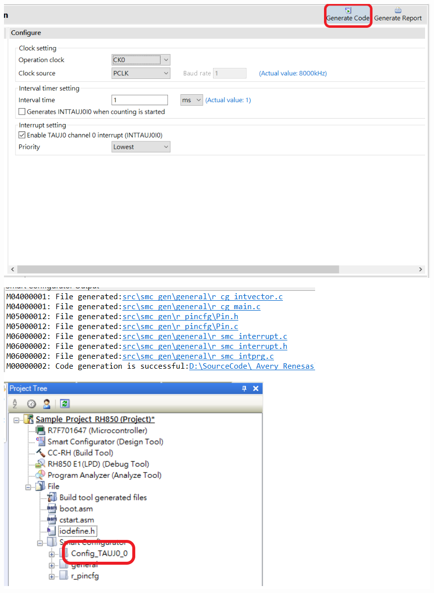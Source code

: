 ![](img/slide_extend_RH85044.png)

![](img/slide_extend_RH85043.png)

![](img/slide_extend_RH85045.png)
